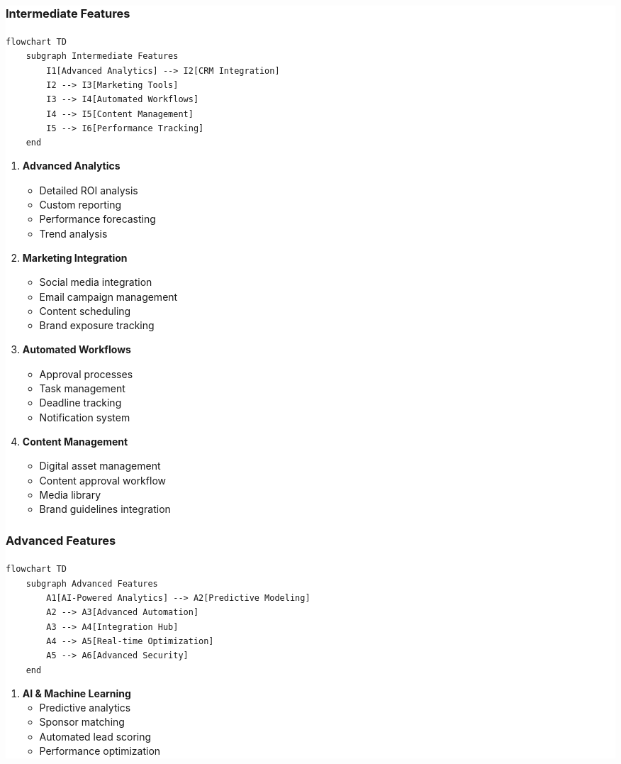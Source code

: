 ### Intermediate Features
```mermaid
flowchart TD
    subgraph Intermediate Features
        I1[Advanced Analytics] --> I2[CRM Integration]
        I2 --> I3[Marketing Tools]
        I3 --> I4[Automated Workflows]
        I4 --> I5[Content Management]
        I5 --> I6[Performance Tracking]
    end
```

1. **Advanced Analytics**
   - Detailed ROI analysis
   - Custom reporting
   - Performance forecasting
   - Trend analysis

2. **Marketing Integration**
   - Social media integration
   - Email campaign management
   - Content scheduling
   - Brand exposure tracking

3. **Automated Workflows**
   - Approval processes
   - Task management
   - Deadline tracking
   - Notification system

4. **Content Management**
   - Digital asset management
   - Content approval workflow
   - Media library
   - Brand guidelines integration

### Advanced Features
```mermaid
flowchart TD
    subgraph Advanced Features
        A1[AI-Powered Analytics] --> A2[Predictive Modeling]
        A2 --> A3[Advanced Automation]
        A3 --> A4[Integration Hub]
        A4 --> A5[Real-time Optimization]
        A5 --> A6[Advanced Security]
    end
```

1. **AI & Machine Learning**
   - Predictive analytics
   - Sponsor matching
   - Automated lead scoring
   - Performance optimization
